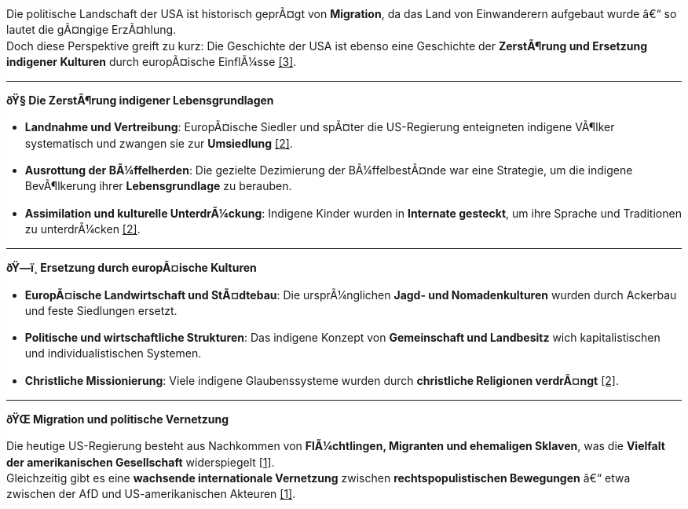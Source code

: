 Die politische Landschaft der USA ist historisch geprÃ¤gt von
**Migration**, da das Land von Einwanderern aufgebaut wurde â€“ so lautet
die gÃ¤ngige ErzÃ¤hlung.  
Doch diese Perspektive greift zu kurz: Die Geschichte der USA ist ebenso
eine Geschichte der **ZerstÃ¶rung und Ersetzung indigener Kulturen**
durch europÃ¤ische EinflÃ¼sse [\[3\]](https://americangerman.institute/).

------------------------------------------------------------------------

**ðŸ§­ Die ZerstÃ¶rung indigener Lebensgrundlagen**

- **Landnahme und Vertreibung**: EuropÃ¤ische Siedler und spÃ¤ter die
  US-Regierung enteigneten indigene VÃ¶lker systematisch und zwangen sie
  zur **Umsiedlung**
  [\[2\]](https://www.politico.com/news/2023/09/07/watchdog-environmental-harms-trumps-wall-00114467).

- **Ausrottung der BÃ¼ffelherden**: Die gezielte Dezimierung der
  BÃ¼ffelbestÃ¤nde war eine Strategie, um die indigene BevÃ¶lkerung ihrer
  **Lebensgrundlage** zu berauben.

- **Assimilation und kulturelle UnterdrÃ¼ckung**: Indigene Kinder wurden
  in **Internate gesteckt**, um ihre Sprache und Traditionen zu
  unterdrÃ¼cken
  [\[2\]](https://www.politico.com/news/2023/09/07/watchdog-environmental-harms-trumps-wall-00114467).

------------------------------------------------------------------------

**ðŸ—ï¸ Ersetzung durch europÃ¤ische Kulturen**

- **EuropÃ¤ische Landwirtschaft und StÃ¤dtebau**: Die ursprÃ¼nglichen
  **Jagd- und Nomadenkulturen** wurden durch Ackerbau und feste
  Siedlungen ersetzt.

- **Politische und wirtschaftliche Strukturen**: Das indigene Konzept
  von **Gemeinschaft und Landbesitz** wich kapitalistischen und
  individualistischen Systemen.

- **Christliche Missionierung**: Viele indigene Glaubenssysteme wurden
  durch **christliche Religionen verdrÃ¤ngt**
  [\[2\]](https://www.politico.com/news/2023/09/07/watchdog-environmental-harms-trumps-wall-00114467).

------------------------------------------------------------------------

**ðŸŒ Migration und politische Vernetzung**

Die heutige US-Regierung besteht aus Nachkommen von **FlÃ¼chtlingen,
Migranten und ehemaligen Sklaven**, was die **Vielfalt der
amerikanischen Gesellschaft** widerspiegelt
[\[1\]](https://www.dw.com/de/politik-donald-trump-usa-mexiko-lateinamerika-abschiebungen-migration-einwanderer-fakten-v3/a-71426094).  
Gleichzeitig gibt es eine **wachsende internationale Vernetzung**
zwischen **rechtspopulistischen Bewegungen** â€“ etwa zwischen der AfD und
US-amerikanischen Akteuren
[\[1\]](https://www.dw.com/de/politik-donald-trump-usa-mexiko-lateinamerika-abschiebungen-migration-einwanderer-fakten-v3/a-71426094).
